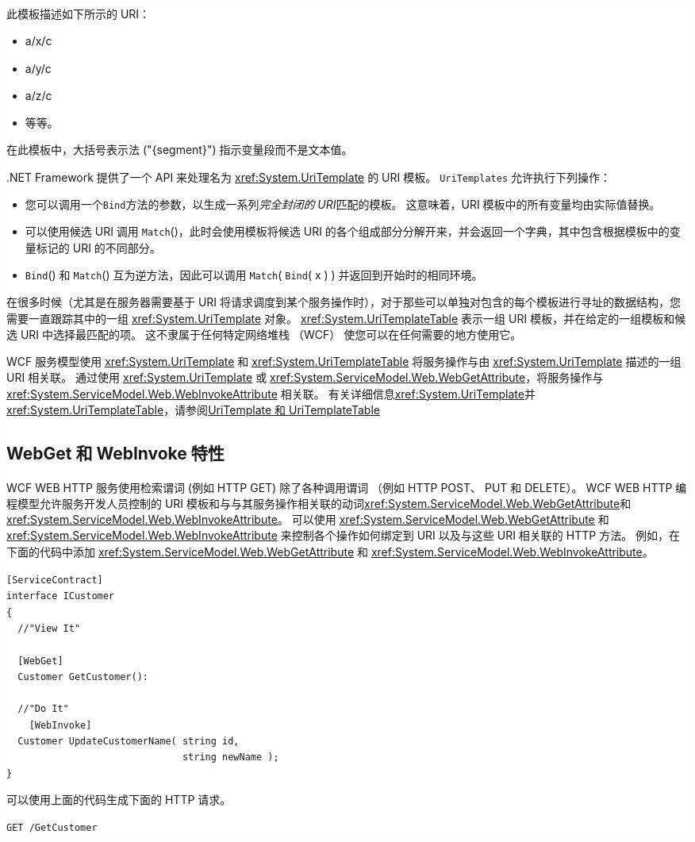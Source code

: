  此模板描述如下所示的 URI：  
  
-   a/x/c  
  
-   a/y/c  
  
-   a/z/c  
  
-   等等。  
  
 在此模板中，大括号表示法 ("{segment}") 指示变量段而不是文本值。  
  
 .NET Framework 提供了一个 API 来处理名为 <xref:System.UriTemplate> 的 URI 模板。 `UriTemplates` 允许执行下列操作：  
  
-   您可以调用一个`Bind`方法的参数，以生成一系列*完全封闭的 URI*匹配的模板。 这意味着，URI 模板中的所有变量均由实际值替换。  
  
-   可以使用候选 URI 调用 `Match`()，此时会使用模板将候选 URI 的各个组成部分分解开来，并会返回一个字典，其中包含根据模板中的变量标记的 URI 的不同部分。  
  
-   `Bind`() 和 `Match`() 互为逆方法，因此可以调用 `Match`( `Bind`( x ) ) 并返回到开始时的相同环境。  
  
 在很多时候（尤其是在服务器需要基于 URI 将请求调度到某个服务操作时），对于那些可以单独对包含的每个模板进行寻址的数据结构，您需要一直跟踪其中的一组 <xref:System.UriTemplate> 对象。 <xref:System.UriTemplateTable> 表示一组 URI 模板，并在给定的一组模板和候选 URI 中选择最匹配的项。 这不隶属于任何特定网络堆栈 （WCF） 使您可以在任何需要的地方使用它。  
  
 WCF 服务模型使用 <xref:System.UriTemplate> 和 <xref:System.UriTemplateTable> 将服务操作与由 <xref:System.UriTemplate> 描述的一组 URI 相关联。 通过使用 <xref:System.UriTemplate> 或 <xref:System.ServiceModel.Web.WebGetAttribute>，将服务操作与 <xref:System.ServiceModel.Web.WebInvokeAttribute> 相关联。 有关详细信息<xref:System.UriTemplate>并<xref:System.UriTemplateTable>，请参阅[UriTemplate 和 UriTemplateTable](../../../../docs/framework/wcf/feature-details/uritemplate-and-uritemplatetable.md)  
  
## <a name="webget-and-webinvoke-attributes"></a>WebGet 和 WebInvoke 特性  
 WCF WEB HTTP 服务使用检索谓词 (例如 HTTP GET) 除了各种调用谓词 （例如 HTTP POST、 PUT 和 DELETE）。 WCF WEB HTTP 编程模型允许服务开发人员控制的 URI 模板和与与其服务操作相关联的动词<xref:System.ServiceModel.Web.WebGetAttribute>和<xref:System.ServiceModel.Web.WebInvokeAttribute>。 可以使用 <xref:System.ServiceModel.Web.WebGetAttribute> 和 <xref:System.ServiceModel.Web.WebInvokeAttribute> 来控制各个操作如何绑定到 URI 以及与这些 URI 相关联的 HTTP 方法。 例如，在下面的代码中添加 <xref:System.ServiceModel.Web.WebGetAttribute> 和 <xref:System.ServiceModel.Web.WebInvokeAttribute>。  
  
```  
[ServiceContract]  
interface ICustomer  
{  
  //"View It"  
  
  [WebGet]  
  Customer GetCustomer():  
  
  //"Do It"  
    [WebInvoke]  
  Customer UpdateCustomerName( string id,   
                               string newName );  
}  
```  
  
 可以使用上面的代码生成下面的 HTTP 请求。  
  
 `GET /GetCustomer`  
  